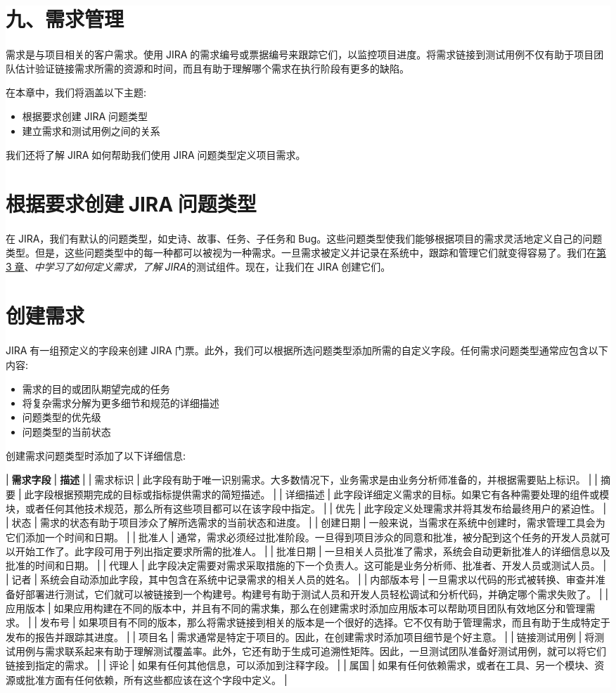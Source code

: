 # 九、需求管理

需求是与项目相关的客户需求。使用 JIRA 的需求编号或票据编号来跟踪它们，以监控项目进度。将需求链接到测试用例不仅有助于项目团队估计验证链接需求所需的资源和时间，而且有助于理解哪个需求在执行阶段有更多的缺陷。

在本章中，我们将涵盖以下主题:

*   根据要求创建 JIRA 问题类型
*   建立需求和测试用例之间的关系

我们还将了解 JIRA 如何帮助我们使用 JIRA 问题类型定义项目需求。

# 根据要求创建 JIRA 问题类型

在 JIRA，我们有默认的问题类型，如史诗、故事、任务、子任务和 Bug。这些问题类型使我们能够根据项目的需求灵活地定义自己的问题类型。但是，这些问题类型中的每一种都可以被视为一种需求。一旦需求被定义并记录在系统中，跟踪和管理它们就变得容易了。我们在[第 3 章](03.html)、*中学习了如何定义需求，了解 JIRA*的测试组件。现在，让我们在 JIRA 创建它们。

# 创建需求

JIRA 有一组预定义的字段来创建 JIRA 门票。此外，我们可以根据所选问题类型添加所需的自定义字段。任何需求问题类型通常应包含以下内容:

*   需求的目的或团队期望完成的任务
*   将复杂需求分解为更多细节和规范的详细描述
*   问题类型的优先级
*   问题类型的当前状态

创建需求问题类型时添加了以下详细信息:

| **需求字段** | **描述** |
| 需求标识 | 此字段有助于唯一识别需求。大多数情况下，业务需求是由业务分析师准备的，并根据需要贴上标识。 |
| 摘要 | 此字段根据预期完成的目标或指标提供需求的简短描述。 |
| 详细描述 | 此字段详细定义需求的目标。如果它有各种需要处理的组件或模块，或者任何其他技术规范，那么所有这些项目都可以在该字段中指定。 |
| 优先 | 此字段定义处理需求并将其发布给最终用户的紧迫性。 |
| 状态 | 需求的状态有助于项目涉众了解所选需求的当前状态和进度。 |
| 创建日期 | 一般来说，当需求在系统中创建时，需求管理工具会为它们添加一个时间和日期。 |
| 批准人 | 通常，需求必须经过批准阶段。一旦得到项目涉众的同意和批准，被分配到这个任务的开发人员就可以开始工作了。此字段可用于列出指定要求所需的批准人。 |
| 批准日期 | 一旦相关人员批准了需求，系统会自动更新批准人的详细信息以及批准的时间和日期。 |
| 代理人 | 此字段决定需要对需求采取措施的下一个负责人。这可能是业务分析师、批准者、开发人员或测试人员。 |
| 记者 | 系统会自动添加此字段，其中包含在系统中记录需求的相关人员的姓名。 |
| 内部版本号 | 一旦需求以代码的形式被转换、审查并准备好部署进行测试，它们就可以被链接到一个构建号。构建号有助于测试人员和开发人员轻松调试和分析代码，并确定哪个需求失败了。 |
| 应用版本 | 如果应用构建在不同的版本中，并且有不同的需求集，那么在创建需求时添加应用版本可以帮助项目团队有效地区分和管理需求。 |
| 发布号 | 如果项目有不同的版本，那么将需求链接到相关的版本是一个很好的选择。它不仅有助于管理需求，而且有助于生成特定于发布的报告并跟踪其进度。 |
| 项目名 | 需求通常是特定于项目的。因此，在创建需求时添加项目细节是个好主意。 |
| 链接测试用例 | 将测试用例与需求联系起来有助于理解测试覆盖率。此外，它还有助于生成可追溯性矩阵。因此，一旦测试团队准备好测试用例，就可以将它们链接到指定的需求。 |
| 评论 | 如果有任何其他信息，可以添加到注释字段。 |
| 属国 | 如果有任何依赖需求，或者在工具、另一个模块、资源或批准方面有任何依赖，所有这些都应该在这个字段中定义。 |
